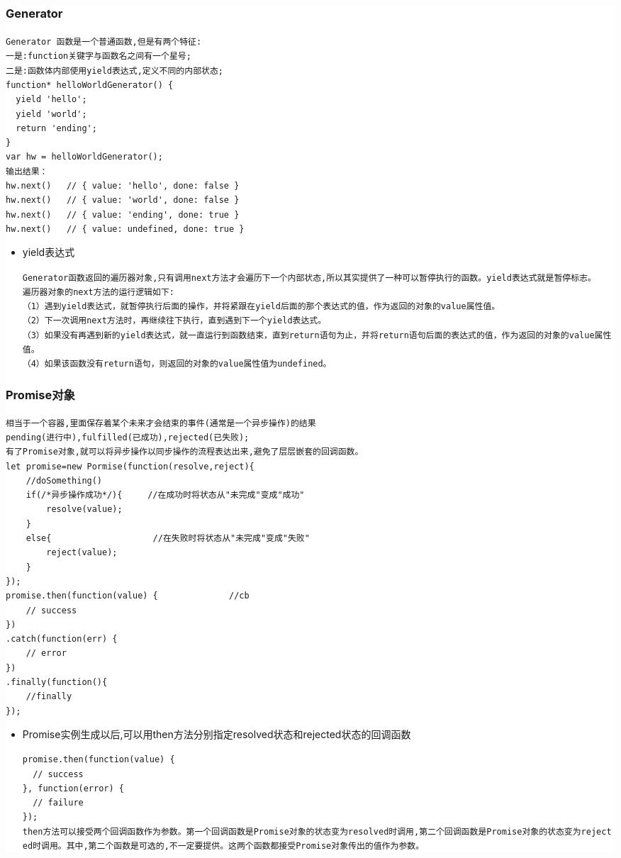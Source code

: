 ### Generator
	Generator 函数是一个普通函数,但是有两个特征:
	一是:function关键字与函数名之间有一个星号;
	二是:函数体内部使用yield表达式,定义不同的内部状态;
	function* helloWorldGenerator() {
	  yield 'hello';
	  yield 'world';
	  return 'ending';
	}
	var hw = helloWorldGenerator();
	输出结果：
	hw.next() 	// { value: 'hello', done: false }
	hw.next() 	// { value: 'world', done: false }
	hw.next() 	// { value: 'ending', done: true }
	hw.next() 	// { value: undefined, done: true }	
*	yield表达式
	```
	Generator函数返回的遍历器对象,只有调用next方法才会遍历下一个内部状态,所以其实提供了一种可以暂停执行的函数。yield表达式就是暂停标志。
	遍历器对象的next方法的运行逻辑如下:
	（1）遇到yield表达式，就暂停执行后面的操作，并将紧跟在yield后面的那个表达式的值，作为返回的对象的value属性值。
	（2）下一次调用next方法时，再继续往下执行，直到遇到下一个yield表达式。
	（3）如果没有再遇到新的yield表达式，就一直运行到函数结束，直到return语句为止，并将return语句后面的表达式的值，作为返回的对象的value属性值。
	（4）如果该函数没有return语句，则返回的对象的value属性值为undefined。
	```

### Promise对象
	相当于一个容器,里面保存着某个未来才会结束的事件(通常是一个异步操作)的结果
	pending(进行中),fulfilled(已成功),rejected(已失败);
	有了Promise对象,就可以将异步操作以同步操作的流程表达出来,避免了层层嵌套的回调函数。
	let promise=new Pormise(function(resolve,reject){
		//doSomething()
		if(/*异步操作成功*/){     //在成功时将状态从"未完成"变成"成功"
			resolve(value);
		}
		else{					 //在失败时将状态从"未完成"变成"失败"
			reject(value);
		}
	});
	promise.then(function(value) { 				//cb
	    // success
	})
	.catch(function(err) {
	    // error
	})
	.finally(function(){
		//finally
	});
*	Promise实例生成以后,可以用then方法分别指定resolved状态和rejected状态的回调函数
	```
	promise.then(function(value) {
	  // success
	}, function(error) {
	  // failure
	});
	then方法可以接受两个回调函数作为参数。第一个回调函数是Promise对象的状态变为resolved时调用,第二个回调函数是Promise对象的状态变为rejected时调用。其中,第二个函数是可选的,不一定要提供。这两个函数都接受Promise对象传出的值作为参数。
	```
